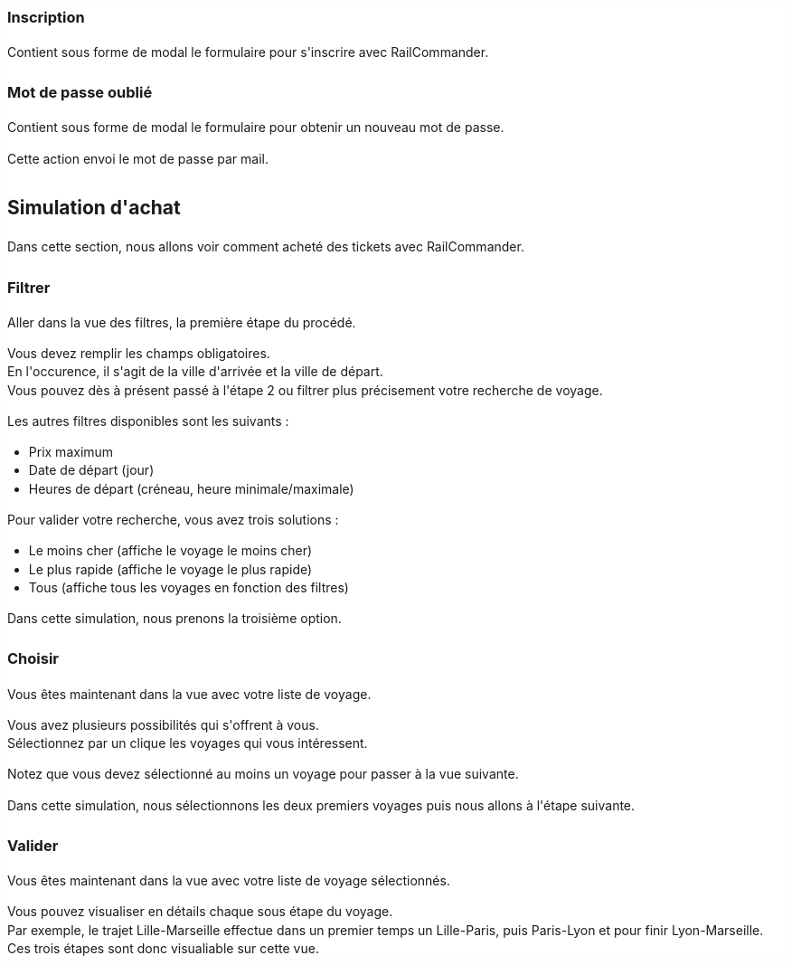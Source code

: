 ### Inscription

Contient sous forme de modal le formulaire pour s'inscrire avec RailCommander.

### Mot de passe oublié

Contient sous forme de modal le formulaire pour obtenir un nouveau mot de passe.

Cette action envoi le mot de passe par mail.

## Simulation d'achat

Dans cette section, nous allons voir comment acheté des tickets avec RailCommander.

### Filtrer

Aller dans la vue des filtres, la première étape du procédé.

Vous devez remplir les champs obligatoires.<br>
En l'occurence, il s'agit de la ville d'arrivée et la ville de départ.<br>
Vous pouvez dès à présent passé à l'étape 2 ou filtrer plus précisement
votre recherche de voyage.

Les autres filtres disponibles sont les suivants :
- Prix maximum
- Date de départ (jour)
- Heures de départ (créneau, heure minimale/maximale)

Pour valider votre recherche, vous avez trois solutions :
- Le moins cher (affiche le voyage le moins cher)
- Le plus rapide (affiche le voyage le plus rapide)
- Tous (affiche tous les voyages en fonction des filtres)

Dans cette simulation, nous prenons la troisième option.

### Choisir

Vous êtes maintenant dans la vue avec votre liste de voyage.

Vous avez plusieurs possibilités qui s'offrent à vous.<br>
Sélectionnez par un clique les voyages qui vous intéressent.

Notez que vous devez sélectionné au moins un voyage pour passer à la vue 
suivante.

Dans cette simulation, nous sélectionnons les deux premiers voyages puis nous 
allons à l'étape suivante.

### Valider

Vous êtes maintenant dans la vue avec votre liste de voyage sélectionnés.

Vous pouvez visualiser en détails chaque sous étape du voyage.<br>
Par exemple, le trajet Lille-Marseille effectue dans un premier temps un 
Lille-Paris, puis Paris-Lyon et pour finir Lyon-Marseille.<br>
Ces trois étapes sont donc visualiable sur cette vue.
